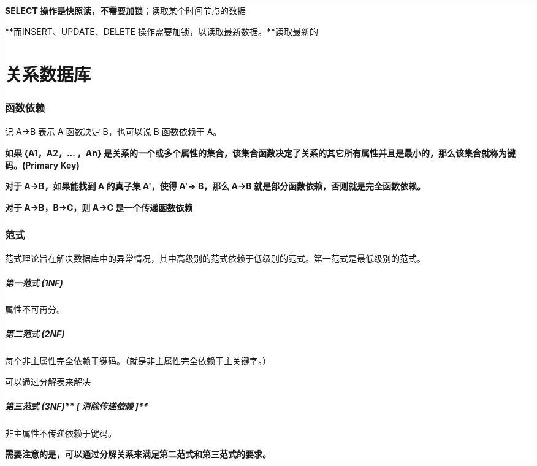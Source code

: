 **SELECT 操作是快照读，不需要加锁**；读取某个时间节点的数据

**而INSERT、UPDATE、DELETE 操作需要加锁，以读取最新数据。**读取最新的







# 关系数据库



### 函数依赖

记 A->B 表示 A 函数决定 B，也可以说 B 函数依赖于 A。

**如果 {A1，A2，... ，An} 是关系的一个或多个属性的集合，该集合函数决定了关系的其它所有属性并且是最小的，那么该集合就称为键码。(Primary Key)**

**对于 A->B，如果能找到 A 的真子集 A'，使得 A'-> B，那么 A->B 就是部分函数依赖，否则就是完全函数依赖。**

**对于 A->B，B->C，则 A->C 是一个传递函数依赖**

### 范式

范式理论旨在解决数据库中的异常情况，其中高级别的范式依赖于低级别的范式。第一范式是最低级别的范式。

##### 第一范式 (1NF)
属性不可再分。

##### 第二范式 (2NF)
每个非主属性完全依赖于键码。（就是非主属性完全依赖于主关键字。）

可以通过分解表来解决

##### 第三范式 (3NF)** **[ 消除传递依赖 ]****
非主属性不传递依赖于键码。

**需要注意的是，可以通过分解关系来满足第二范式和第三范式的要求。**



